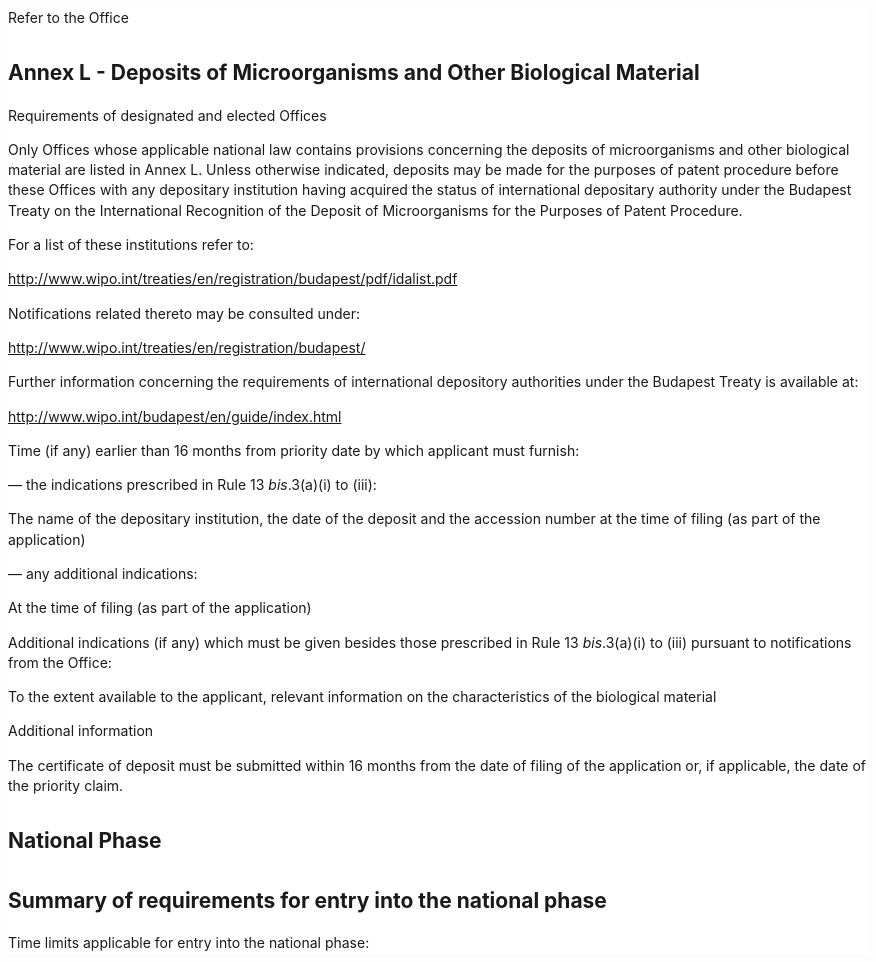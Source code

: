 Refer to the Office

##  Annex L - Deposits of Microorganisms and Other Biological Material

Requirements of designated and elected Offices

Only Offices whose applicable national law contains provisions concerning the
deposits of microorganisms and other biological material are listed in Annex
L. Unless otherwise indicated, deposits may be made for the purposes of patent
procedure before these Offices with any depositary institution having acquired
the status of international depositary authority under the Budapest Treaty on
the International Recognition of the Deposit of Microorganisms for the
Purposes of Patent Procedure.

For a list of these institutions refer to:

<http://www.wipo.int/treaties/en/registration/budapest/pdf/idalist.pdf>

Notifications related thereto may be consulted under:

<http://www.wipo.int/treaties/en/registration/budapest/>

Further information concerning the requirements of international depository
authorities under the Budapest Treaty is available at:

<http://www.wipo.int/budapest/en/guide/index.html>

Time (if any) earlier than 16 months from priority date by which applicant
must furnish:

— the indications prescribed in Rule 13 _bis_.3(a)(i) to (iii):

The name of the depositary institution, the date of the deposit and the
accession number at the time of filing (as part of the application)

— any additional indications:

At the time of filing (as part of the application)

Additional indications (if any) which must be given besides those prescribed
in Rule 13 _bis_.3(a)(i) to (iii) pursuant to notifications from the Office:

To the extent available to the applicant, relevant information on the
characteristics of the biological material

Additional information

The certificate of deposit must be submitted within 16 months from the date of
filing of the application or, if applicable, the date of the priority claim.

##  National Phase

##  Summary of requirements for entry into the national phase

Time limits applicable for entry into the national phase:
